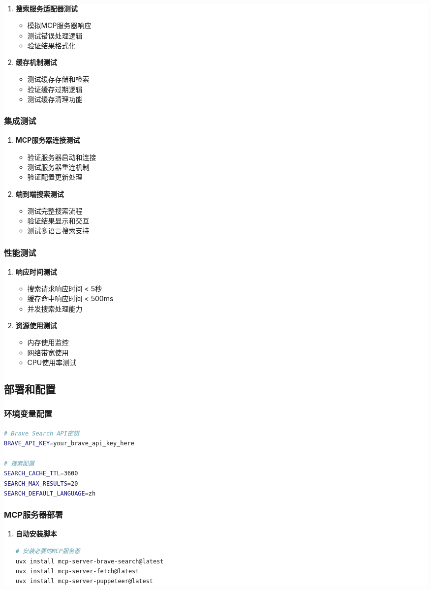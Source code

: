 1. **搜索服务适配器测试**
   - 模拟MCP服务器响应
   - 测试错误处理逻辑
   - 验证结果格式化

2. **缓存机制测试**
   - 测试缓存存储和检索
   - 验证缓存过期逻辑
   - 测试缓存清理功能

### 集成测试

1. **MCP服务器连接测试**
   - 验证服务器启动和连接
   - 测试服务器重连机制
   - 验证配置更新处理

2. **端到端搜索测试**
   - 测试完整搜索流程
   - 验证结果显示和交互
   - 测试多语言搜索支持

### 性能测试

1. **响应时间测试**
   - 搜索请求响应时间 < 5秒
   - 缓存命中响应时间 < 500ms
   - 并发搜索处理能力

2. **资源使用测试**
   - 内存使用监控
   - 网络带宽使用
   - CPU使用率测试

## 部署和配置

### 环境变量配置

```bash
# Brave Search API密钥
BRAVE_API_KEY=your_brave_api_key_here

# 搜索配置
SEARCH_CACHE_TTL=3600
SEARCH_MAX_RESULTS=20
SEARCH_DEFAULT_LANGUAGE=zh
```

### MCP服务器部署

1. **自动安装脚本**
   ```bash
   # 安装必要的MCP服务器
   uvx install mcp-server-brave-search@latest
   uvx install mcp-server-fetch@latest
   uvx install mcp-server-puppeteer@latest
   ```
